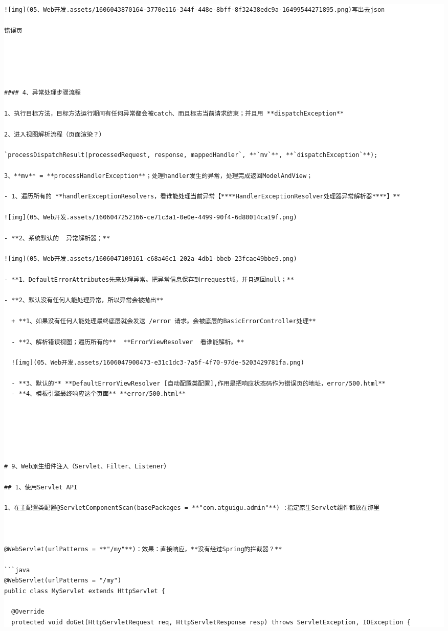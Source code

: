   ```
![img](05、Web开发.assets/1606043870164-3770e116-344f-448e-8bff-8f32438edc9a-16499544271895.png)写出去json

 错误页





#### 4、异常处理步骤流程

1、执行目标方法，目标方法运行期间有任何异常都会被catch、而且标志当前请求结束；并且用 **dispatchException** 

2、进入视图解析流程（页面渲染？） 

`processDispatchResult(processedRequest, response, mappedHandler`, **`mv`**, **`dispatchException`**);

3、**mv** = **processHandlerException**；处理handler发生的异常，处理完成返回ModelAndView；

- 1、遍历所有的 **handlerExceptionResolvers，看谁能处理当前异常【****HandlerExceptionResolver处理器异常解析器****】**

  ![img](05、Web开发.assets/1606047252166-ce71c3a1-0e0e-4499-90f4-6d80014ca19f.png)

- **2、系统默认的  异常解析器；**

  ![img](05、Web开发.assets/1606047109161-c68a46c1-202a-4db1-bbeb-23fcae49bbe9.png)

  - **1、DefaultErrorAttributes先来处理异常。把异常信息保存到rrequest域，并且返回null；**

  - **2、默认没有任何人能处理异常，所以异常会被抛出**

    + **1、如果没有任何人能处理最终底层就会发送 /error 请求。会被底层的BasicErrorController处理**

    - **2、解析错误视图；遍历所有的**  **ErrorViewResolver  看谁能解析。**

    ![img](05、Web开发.assets/1606047900473-e31c1dc3-7a5f-4f70-97de-5203429781fa.png)

    - **3、默认的** **DefaultErrorViewResolver [自动配置类配置],作用是把响应状态码作为错误页的地址，error/500.html** 
    - **4、模板引擎最终响应这个页面** **error/500.html** 






# 9、Web原生组件注入（Servlet、Filter、Listener）

## 1、使用Servlet API

1、在主配置类配置@ServletComponentScan(basePackages = **"com.atguigu.admin"**) :指定原生Servlet组件都放在那里



@WebServlet(urlPatterns = **"/my"**)：效果：直接响应，**没有经过Spring的拦截器？**

```java
@WebServlet(urlPatterns = "/my")
public class MyServlet extends HttpServlet {

    @Override
    protected void doGet(HttpServletRequest req, HttpServletResponse resp) throws ServletException, IOException {
  ```
